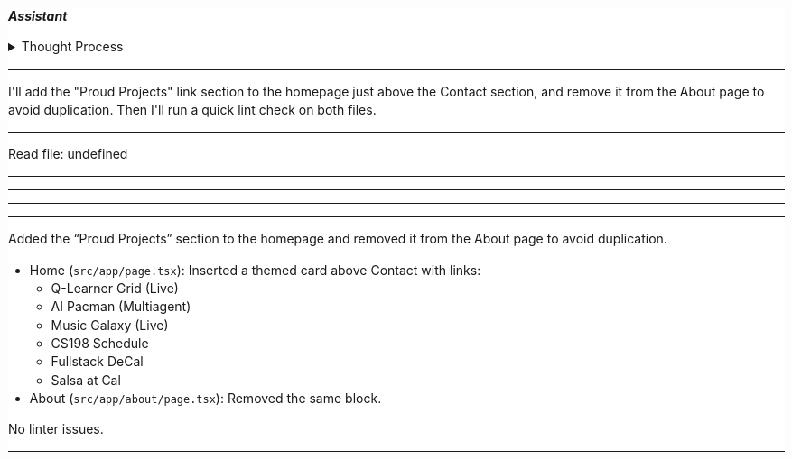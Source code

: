 
_**Assistant**_

<think><details><summary>Thought Process</summary></details></think>

---

I'll add the "Proud Projects" link section to the homepage just above the Contact section, and remove it from the About page to avoid duplication. Then I'll run a quick lint check on both files.

---

Read file: undefined

---



---



---



---

Added the “Proud Projects” section to the homepage and removed it from the About page to avoid duplication.

- Home (`src/app/page.tsx`): Inserted a themed card above Contact with links:
  - Q-Learner Grid (Live)
  - AI Pacman (Multiagent)
  - Music Galaxy (Live)
  - CS198 Schedule
  - Fullstack DeCal
  - Salsa at Cal
- About (`src/app/about/page.tsx`): Removed the same block.

No linter issues.

---

